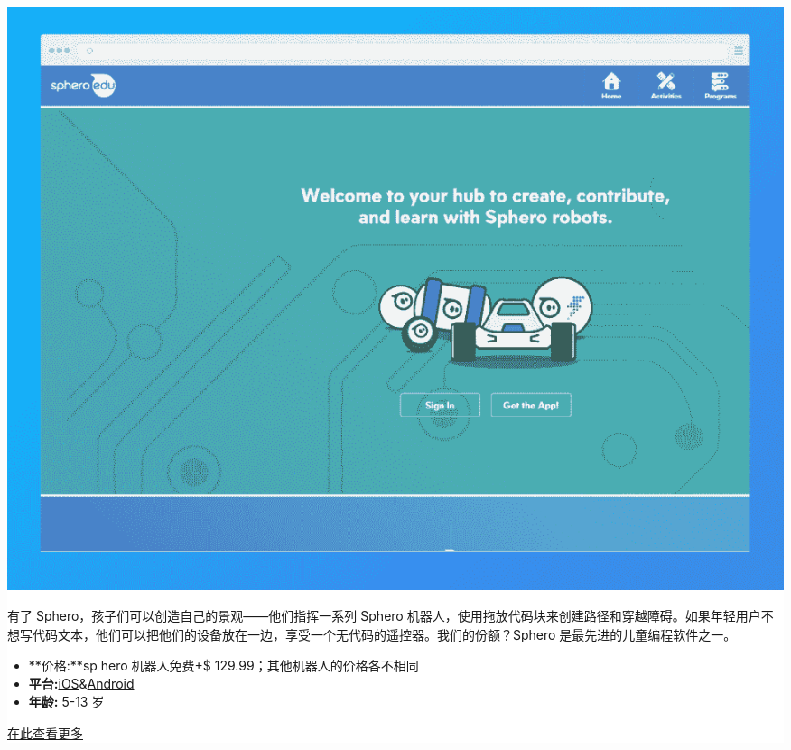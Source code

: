 [![](img/49d75c823868cbc117cf7ae28227a712.png)](https://edu.sphero.com/)

有了 Sphero，孩子们可以创造自己的景观——他们指挥一系列 Sphero 机器人，使用拖放代码块来创建路径和穿越障碍。如果年轻用户不想写代码文本，他们可以把他们的设备放在一边，享受一个无代码的遥控器。我们的份额？Sphero 是最先进的儿童编程软件之一。

*   **价格:**sp hero 机器人免费+$ 129.99；其他机器人的价格各不相同
*   **平台:**[iOS](https://apps.apple.com/us/app/sphero-edu/id1017847674)&[Android](https://play.google.com/store/apps/details?id=com.sphero.sprk&gl=US)
*   **年龄:** 5-13 岁

[在此查看更多](https://edu.sphero.com/)
